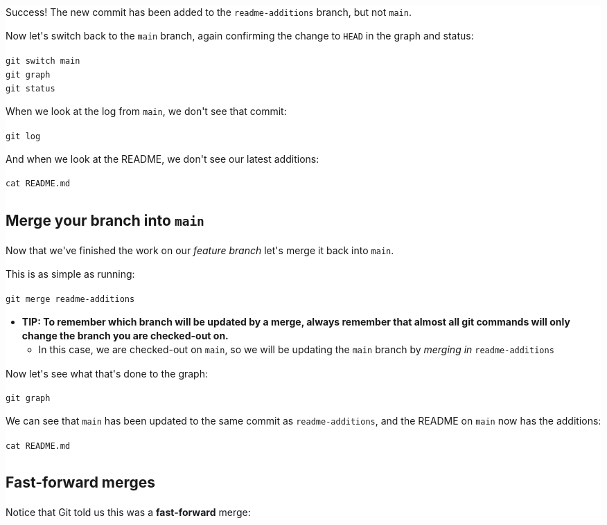 Success! The new commit has been added to the `readme-additions`
branch, but not `main`.

Now let's switch back to the `main` branch, again confirming the
change to `HEAD` in the graph and status:

```
git switch main
git graph
git status
```

When we look at the log from `main`, we don't see that commit:

```
git log
```

And when we look at the README, we don't see our latest additions:

```
cat README.md
```


## Merge your branch into `main`

Now that we've finished the work on our *feature branch* let's merge
it back into `main`.

This is as simple as running:

```
git merge readme-additions
```

* **TIP: To remember which branch will be updated by a merge, always
  remember that almost all git commands will only change the branch
  you are checked-out on.**
  * In this case, we are checked-out on `main`, so we will be updating
    the `main` branch by *merging in* `readme-additions`

Now let's see what that's done to the graph:

```
git graph
```

We can see that `main` has been updated to the same commit as
`readme-additions`, and the README on `main` now has the additions:

```
cat README.md
```


## Fast-forward merges

Notice that Git told us this was a **fast-forward** merge:
